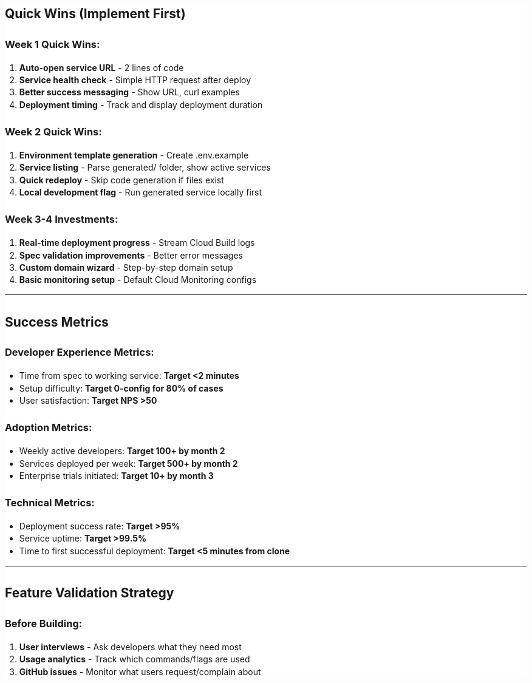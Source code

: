 
## Quick Wins (Implement First)

### **Week 1 Quick Wins:**
1. **Auto-open service URL** - 2 lines of code
2. **Service health check** - Simple HTTP request after deploy
3. **Better success messaging** - Show URL, curl examples
4. **Deployment timing** - Track and display deployment duration

### **Week 2 Quick Wins:**
1. **Environment template generation** - Create .env.example
2. **Service listing** - Parse generated/ folder, show active services
3. **Quick redeploy** - Skip code generation if files exist
4. **Local development flag** - Run generated service locally first

### **Week 3-4 Investments:**
1. **Real-time deployment progress** - Stream Cloud Build logs
2. **Spec validation improvements** - Better error messages
3. **Custom domain wizard** - Step-by-step domain setup
4. **Basic monitoring setup** - Default Cloud Monitoring configs

---

## Success Metrics

### **Developer Experience Metrics:**
- Time from spec to working service: **Target <2 minutes**
- Setup difficulty: **Target 0-config for 80% of cases**
- User satisfaction: **Target NPS >50**

### **Adoption Metrics:**
- Weekly active developers: **Target 100+ by month 2**
- Services deployed per week: **Target 500+ by month 2**
- Enterprise trials initiated: **Target 10+ by month 3**

### **Technical Metrics:**
- Deployment success rate: **Target >95%**
- Service uptime: **Target >99.5%**
- Time to first successful deployment: **Target <5 minutes from clone**

---

## Feature Validation Strategy

### **Before Building:**
1. **User interviews** - Ask developers what they need most
2. **Usage analytics** - Track which commands/flags are used
3. **GitHub issues** - Monitor what users request/complain about
